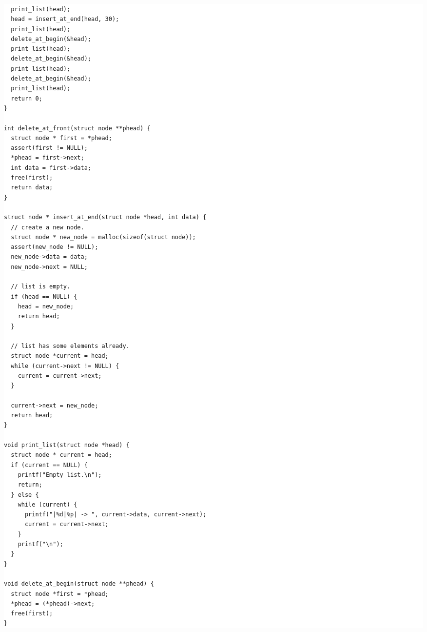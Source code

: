    ```{code-block} c 
     print_list(head);
     head = insert_at_end(head, 30);
     print_list(head);
     delete_at_begin(&head);
     print_list(head);
     delete_at_begin(&head);
     print_list(head);
     delete_at_begin(&head);
     print_list(head);
     return 0;
   }

   int delete_at_front(struct node **phead) {
     struct node * first = *phead;
     assert(first != NULL);
     *phead = first->next;
     int data = first->data;
     free(first);
     return data;
   }

   struct node * insert_at_end(struct node *head, int data) {
     // create a new node.
     struct node * new_node = malloc(sizeof(struct node));
     assert(new_node != NULL);
     new_node->data = data;
     new_node->next = NULL;

     // list is empty.
     if (head == NULL) {
       head = new_node;
       return head;    
     }

     // list has some elements already.
     struct node *current = head;
     while (current->next != NULL) {
       current = current->next;
     }

     current->next = new_node;
     return head;
   }

   void print_list(struct node *head) {
     struct node * current = head;
     if (current == NULL) {
       printf("Empty list.\n");
       return;
     } else {
       while (current) {
         printf("|%d|%p| -> ", current->data, current->next);
         current = current->next;
       } 
       printf("\n");
     } 
   }

   void delete_at_begin(struct node **phead) {
     struct node *first = *phead;
     *phead = (*phead)->next;
     free(first);
   }
   ```